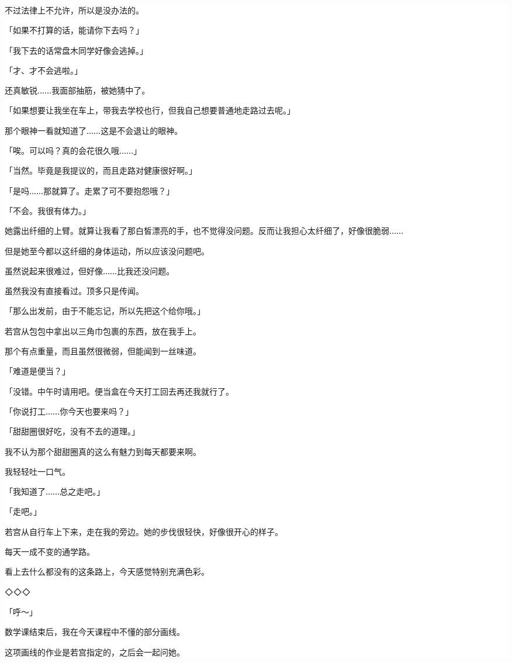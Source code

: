 不过法律上不允许，所以是没办法的。

「如果不打算的话，能请你下去吗？」

「我下去的话常盘木同学好像会逃掉。」

「才、才不会逃啦。」

还真敏锐……我面部抽筋，被她猜中了。

「如果想要让我坐在车上，带我去学校也行，但我自己想要普通地走路过去呢。」

那个眼神一看就知道了……这是不会退让的眼神。

「唉。可以吗？真的会花很久哦……」

「当然。毕竟是我提议的，而且走路对健康很好啊。」

「是吗……那就算了。走累了可不要抱怨哦？」

「不会。我很有体力。」

她露出纤细的上臂。就算让我看了那白皙漂亮的手，也不觉得没问题。反而让我担心太纤细了，好像很脆弱……

但是她至今都以这纤细的身体运动，所以应该没问题吧。

虽然说起来很难过，但好像……比我还没问题。

虽然我没有直接看过。顶多只是传闻。

「那么出发前，由于不能忘记，所以先把这个给你哦。」

若宫从包包中拿出以三角巾包裹的东西，放在我手上。

那个有点重量，而且虽然很微弱，但能闻到一丝味道。

「难道是便当？」

「没错。中午时请用吧。便当盒在今天打工回去再还我就行了。

「你说打工……你今天也要来吗？」

「甜甜圈很好吃，没有不去的道理。」

我不认为那个甜甜圈真的这么有魅力到每天都要来啊。

我轻轻吐一口气。

「我知道了……总之走吧。」

「走吧。」

若宫从自行车上下来，走在我的旁边。她的步伐很轻快，好像很开心的样子。

每天一成不变的通学路。

看上去什么都没有的这条路上，今天感觉特别充满色彩。

◇◇◇

「呼～」

数学课结束后，我在今天课程中不懂的部分画线。

这项画线的作业是若宫指定的，之后会一起问她。
